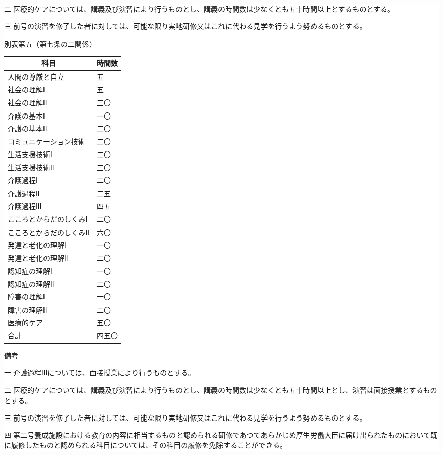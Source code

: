 二 医療的ケアについては、講義及び演習により行うものとし、講義の時間数は少なくとも五十時間以上とするものとする。

三 前号の演習を修了した者に対しては、可能な限り実地研修又はこれに代わる見学を行うよう努めるものとする。

別表第五（第七条の二関係）

科目 | 時間数  
---|---  
人間の尊厳と自立 | 五  
社会の理解Ⅰ | 五  
社会の理解Ⅱ | 三〇  
介護の基本Ⅰ | 一〇  
介護の基本Ⅱ | 二〇  
コミュニケーション技術 | 二〇  
生活支援技術Ⅰ | 二〇  
生活支援技術Ⅱ | 三〇  
介護過程Ⅰ | 二〇  
介護過程Ⅱ | 二五  
介護過程Ⅲ | 四五  
こころとからだのしくみⅠ | 二〇  
こころとからだのしくみⅡ | 六〇  
発達と老化の理解Ⅰ | 一〇  
発達と老化の理解Ⅱ | 二〇  
認知症の理解Ⅰ | 一〇  
認知症の理解Ⅱ | 二〇  
障害の理解Ⅰ | 一〇  
障害の理解Ⅱ | 二〇  
医療的ケア | 五〇  
合計 | 四五〇  
  
備考

一 介護過程Ⅲについては、面接授業により行うものとする。

二 医療的ケアについては、講義及び演習により行うものとし、講義の時間数は少なくとも五十時間以上とし、演習は面接授業とするものとする。

三 前号の演習を修了した者に対しては、可能な限り実地研修又はこれに代わる見学を行うよう努めるものとする。

四 第二号養成施設における教育の内容に相当するものと認められる研修であつてあらかじめ厚生労働大臣に届け出られたものにおいて既に履修したものと認められる科目については、その科目の履修を免除することができる。

